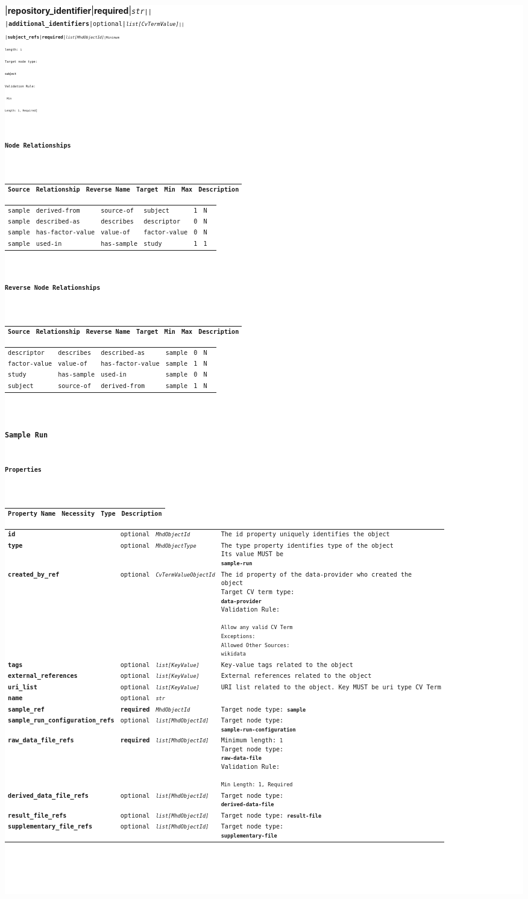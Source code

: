 |**repository_identifier**|**required**|<code>*str*<code>||
|**additional_identifiers**|optional|<code>*list[CvTermValue]*<code>||
|**subject_refs**|**required**|<code>*list[MhdObjectId]*<code>|Minimum length: <code>1</code><br>Target node type: <code>**subject**</code><br>Validation Rule:<br> <code>Min Length: 1, Required</code>|


**Node Relationships**

|Source|Relationship|Reverse Name|Target|Min|Max|Description|
|------|------------|------------|------|---|---|-----------|
|sample|derived-from|source-of|subject|1|N||
|sample|described-as|describes|descriptor|0|N||
|sample|has-factor-value|value-of|factor-value|0|N||
|sample|used-in|has-sample|study|1|1||


**Reverse Node Relationships**

|Source|Relationship|Reverse Name|Target|Min|Max|Description|
|------|------------|------------|------|---|---|-----------|
|descriptor|describes|described-as|sample|0|N||
|factor-value|value-of|has-factor-value|sample|1|N||
|study|has-sample|used-in|sample|0|N||
|subject|source-of|derived-from|sample|1|N||

### Sample Run

**Properties**

|Property Name|Necessity|Type|Description|
|-------------|---------|----|-----------|
|**id**|optional|<code>*MhdObjectId*<code>|The id property uniquely identifies the object|
|**type**|optional|<code>*MhdObjectType*<code>|The type property identifies type of the object<br>Its value MUST be <code>**sample-run**</code>|
|**created_by_ref**|optional|<code>*CvTermValueObjectId*<code>|The id property of the data-provider who created the object<br>Target CV term type: <code>**data-provider**</code><br>Validation Rule:<br> <code>Allow any valid CV Term<br>Exceptions:<br>Allowed Other Sources: wikidata</code>|
|**tags**|optional|<code>*list[KeyValue]*<code>|Key-value tags related to the object|
|**external_references**|optional|<code>*list[KeyValue]*<code>|External references related to the object|
|**uri_list**|optional|<code>*list[KeyValue]*<code>|URI list related to the object. Key MUST be uri type CV Term|
|**name**|optional|<code>*str*<code>||
|**sample_ref**|**required**|<code>*MhdObjectId*<code>|Target node type: <code>**sample**</code>|
|**sample_run_configuration_refs**|optional|<code>*list[MhdObjectId]*<code>|Target node type: <code>**sample-run-configuration**</code>|
|**raw_data_file_refs**|**required**|<code>*list[MhdObjectId]*<code>|Minimum length: <code>1</code><br>Target node type: <code>**raw-data-file**</code><br>Validation Rule:<br> <code>Min Length: 1, Required</code>|
|**derived_data_file_refs**|optional|<code>*list[MhdObjectId]*<code>|Target node type: <code>**derived-data-file**</code>|
|**result_file_refs**|optional|<code>*list[MhdObjectId]*<code>|Target node type: <code>**result-file**</code>|
|**supplementary_file_refs**|optional|<code>*list[MhdObjectId]*<code>|Target node type: <code>**supplementary-file**</code>|
